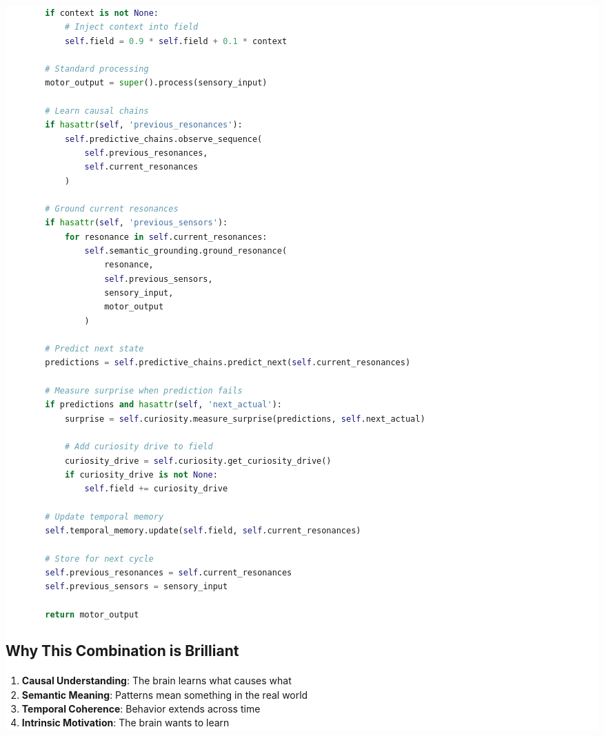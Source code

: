 ```python
        if context is not None:
            # Inject context into field
            self.field = 0.9 * self.field + 0.1 * context
        
        # Standard processing
        motor_output = super().process(sensory_input)
        
        # Learn causal chains
        if hasattr(self, 'previous_resonances'):
            self.predictive_chains.observe_sequence(
                self.previous_resonances,
                self.current_resonances
            )
        
        # Ground current resonances
        if hasattr(self, 'previous_sensors'):
            for resonance in self.current_resonances:
                self.semantic_grounding.ground_resonance(
                    resonance,
                    self.previous_sensors,
                    sensory_input,
                    motor_output
                )
        
        # Predict next state
        predictions = self.predictive_chains.predict_next(self.current_resonances)
        
        # Measure surprise when prediction fails
        if predictions and hasattr(self, 'next_actual'):
            surprise = self.curiosity.measure_surprise(predictions, self.next_actual)
            
            # Add curiosity drive to field
            curiosity_drive = self.curiosity.get_curiosity_drive()
            if curiosity_drive is not None:
                self.field += curiosity_drive
        
        # Update temporal memory
        self.temporal_memory.update(self.field, self.current_resonances)
        
        # Store for next cycle
        self.previous_resonances = self.current_resonances
        self.previous_sensors = sensory_input
        
        return motor_output
```

## Why This Combination is Brilliant

1. **Causal Understanding**: The brain learns what causes what
2. **Semantic Meaning**: Patterns mean something in the real world
3. **Temporal Coherence**: Behavior extends across time
4. **Intrinsic Motivation**: The brain wants to learn
